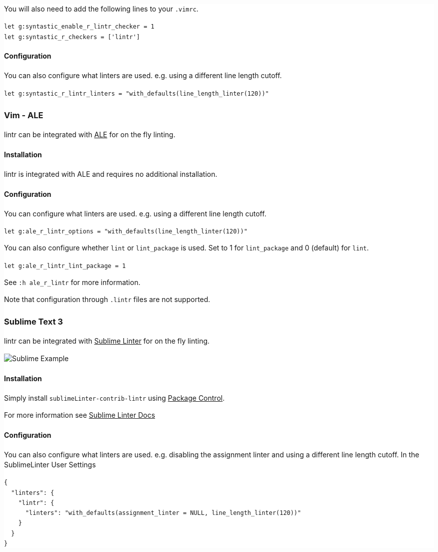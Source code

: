 You will also need to add the following lines to your `.vimrc`.
```vim
let g:syntastic_enable_r_lintr_checker = 1
let g:syntastic_r_checkers = ['lintr']
```
#### Configuration ####
You can also configure what linters are used. e.g. using a different line length cutoff.
```vim
let g:syntastic_r_lintr_linters = "with_defaults(line_length_linter(120))"
```
### Vim - ALE
lintr can be integrated with
[ALE](https://github.com/dense-analysis/ale) for on the fly linting.

#### Installation ####
lintr is integrated with ALE and requires no additional installation.
#### Configuration ####
You can configure what linters are used. e.g. using a different line length cutoff.
```vim
let g:ale_r_lintr_options = "with_defaults(line_length_linter(120))"
```
You can also configure whether `lint` or `lint_package` is used. 
Set to 1 for `lint_package` and 0 (default) for `lint`.
```vim
let g:ale_r_lintr_lint_package = 1
```

See `:h ale_r_lintr` for more information.

Note that configuration through `.lintr` files are not supported.

### Sublime Text 3 ###
lintr can be integrated with
[Sublime Linter](https://github.com/SublimeLinter/SublimeLinter) for on the fly linting.

![Sublime Example](http://i.imgur.com/3pua2yz.gif "Sublime Example")

#### Installation ####
Simply install `sublimeLinter-contrib-lintr` using [Package Control](https://packagecontrol.io/).

For more information see [Sublime Linter Docs](http://sublimelinter.readthedocs.io/en/latest/installation.html#installing-via-pc)

#### Configuration ####
You can also configure what linters are used. e.g. disabling the assignment linter and using a different line length cutoff.
In the SublimeLinter User Settings
```
{
  "linters": {
    "lintr": {
      "linters": "with_defaults(assignment_linter = NULL, line_length_linter(120))"
    }
  }
}
```
